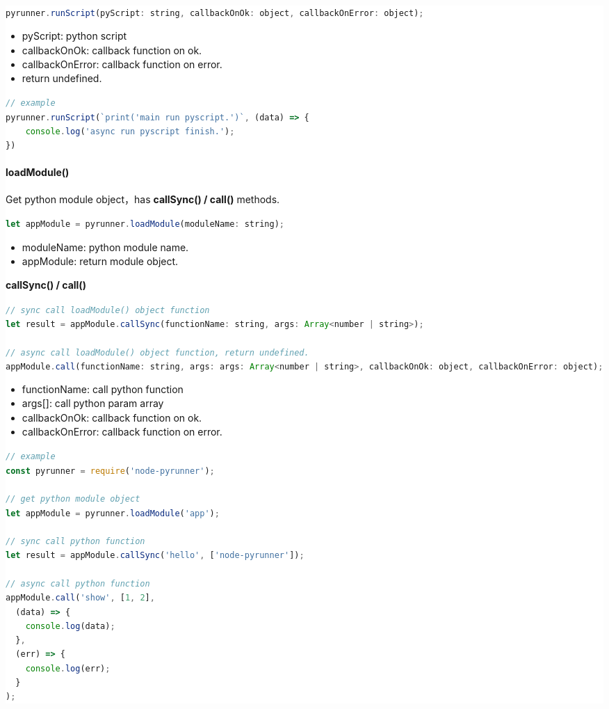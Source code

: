 ~~~JavaScript
pyrunner.runScript(pyScript: string, callbackOnOk: object, callbackOnError: object);
~~~

- pyScript: python script
- callbackOnOk: callback function on ok.
- callbackOnError: callback function on error.
- return undefined.

~~~JavaScript
// example
pyrunner.runScript(`print('main run pyscript.')`, (data) => {
    console.log('async run pyscript finish.');
})
~~~



#### loadModule()

Get python module object，has **callSync() / call()** methods.

~~~JavaScript
let appModule = pyrunner.loadModule(moduleName: string);
~~~

- moduleName: python module name.
- appModule: return module object.

**callSync() / call()**

~~~JavaScript
// sync call loadModule() object function
let result = appModule.callSync(functionName: string, args: Array<number | string>);

// async call loadModule() object function, return undefined.
appModule.call(functionName: string, args: args: Array<number | string>, callbackOnOk: object, callbackOnError: object);
~~~

- functionName: call python function
- args[]: call python param array
- callbackOnOk: callback function on ok.
- callbackOnError: callback function on error.

~~~JavaScript
// example
const pyrunner = require('node-pyrunner');

// get python module object
let appModule = pyrunner.loadModule('app');

// sync call python function
let result = appModule.callSync('hello', ['node-pyrunner']);

// async call python function
appModule.call('show', [1, 2],
  (data) => {
    console.log(data);
  },
  (err) => {
    console.log(err);
  }
);
~~~
